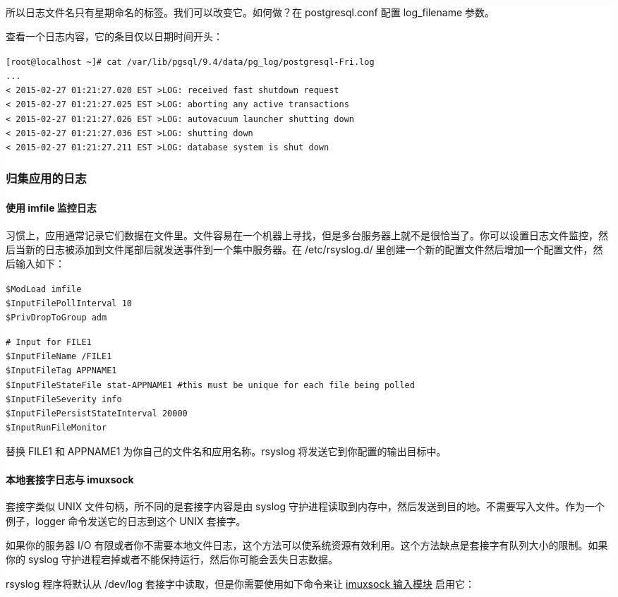 所以日志文件名只有星期命名的标签。我们可以改变它。如何做？在 postgresql.conf 配置 log\_filename 参数。


查看一个日志内容，它的条目仅以日期时间开头：



```
[root@localhost ~]# cat /var/lib/pgsql/9.4/data/pg_log/postgresql-Fri.log
...
< 2015-02-27 01:21:27.020 EST >LOG: received fast shutdown request
< 2015-02-27 01:21:27.025 EST >LOG: aborting any active transactions
< 2015-02-27 01:21:27.026 EST >LOG: autovacuum launcher shutting down
< 2015-02-27 01:21:27.036 EST >LOG: shutting down
< 2015-02-27 01:21:27.211 EST >LOG: database system is shut down

```

### 归集应用的日志


#### 使用 imfile 监控日志


习惯上，应用通常记录它们数据在文件里。文件容易在一个机器上寻找，但是多台服务器上就不是很恰当了。你可以设置日志文件监控，然后当新的日志被添加到文件尾部后就发送事件到一个集中服务器。在 /etc/rsyslog.d/ 里创建一个新的配置文件然后增加一个配置文件，然后输入如下：



```
$ModLoad imfile
$InputFilePollInterval 10
$PrivDropToGroup adm

```


```
# Input for FILE1
$InputFileName /FILE1
$InputFileTag APPNAME1
$InputFileStateFile stat-APPNAME1 #this must be unique for each file being polled
$InputFileSeverity info
$InputFilePersistStateInterval 20000
$InputRunFileMonitor

```

替换 FILE1 和 APPNAME1 为你自己的文件名和应用名称。rsyslog 将发送它到你配置的输出目标中。


#### 本地套接字日志与 imuxsock


套接字类似 UNIX 文件句柄，所不同的是套接字内容是由 syslog 守护进程读取到内存中，然后发送到目的地。不需要写入文件。作为一个例子，logger 命令发送它的日志到这个 UNIX 套接字。


如果你的服务器 I/O 有限或者你不需要本地文件日志，这个方法可以使系统资源有效利用。这个方法缺点是套接字有队列大小的限制。如果你的 syslog 守护进程宕掉或者不能保持运行，然后你可能会丢失日志数据。


rsyslog 程序将默认从 /dev/log 套接字中读取，但是你需要使用如下命令来让 [imuxsock 输入模块](http://www.rsyslog.com/doc/v8-stable/configuration/modules/imuxsock.html) 启用它：
